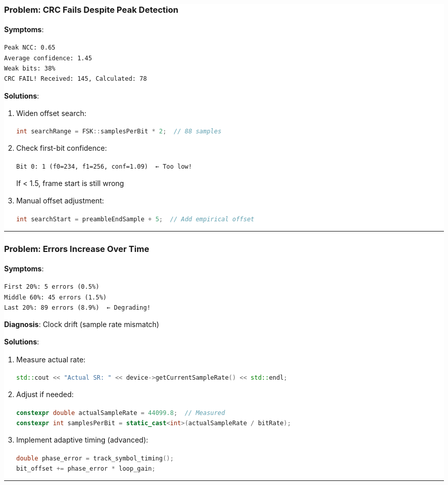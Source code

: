 ### Problem: CRC Fails Despite Peak Detection

**Symptoms**:
```
Peak NCC: 0.65
Average confidence: 1.45
Weak bits: 38%
CRC FAIL! Received: 145, Calculated: 78
```

**Solutions**:
1. Widen offset search:
   ```cpp
   int searchRange = FSK::samplesPerBit * 2;  // 88 samples
   ```

2. Check first-bit confidence:
   ```
   Bit 0: 1 (f0=234, f1=256, conf=1.09)  ← Too low!
   ```
   If < 1.5, frame start is still wrong

3. Manual offset adjustment:
   ```cpp
   int searchStart = preambleEndSample + 5;  // Add empirical offset
   ```

---

### Problem: Errors Increase Over Time

**Symptoms**:
```
First 20%: 5 errors (0.5%)
Middle 60%: 45 errors (1.5%)
Last 20%: 89 errors (8.9%)  ← Degrading!
```

**Diagnosis**: Clock drift (sample rate mismatch)

**Solutions**:
1. Measure actual rate:
   ```cpp
   std::cout << "Actual SR: " << device->getCurrentSampleRate() << std::endl;
   ```

2. Adjust if needed:
   ```cpp
   constexpr double actualSampleRate = 44099.8;  // Measured
   constexpr int samplesPerBit = static_cast<int>(actualSampleRate / bitRate);
   ```

3. Implement adaptive timing (advanced):
   ```cpp
   double phase_error = track_symbol_timing();
   bit_offset += phase_error * loop_gain;
   ```

---